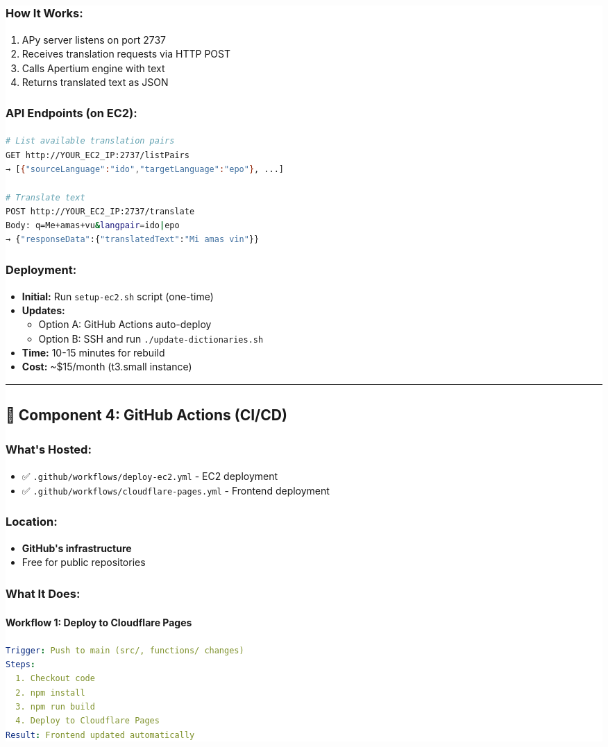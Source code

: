 ### **How It Works:**
1. APy server listens on port 2737
2. Receives translation requests via HTTP POST
3. Calls Apertium engine with text
4. Returns translated text as JSON

### **API Endpoints (on EC2):**
```bash
# List available translation pairs
GET http://YOUR_EC2_IP:2737/listPairs
→ [{"sourceLanguage":"ido","targetLanguage":"epo"}, ...]

# Translate text
POST http://YOUR_EC2_IP:2737/translate
Body: q=Me+amas+vu&langpair=ido|epo
→ {"responseData":{"translatedText":"Mi amas vin"}}
```

### **Deployment:**
- **Initial:** Run `setup-ec2.sh` script (one-time)
- **Updates:** 
  - Option A: GitHub Actions auto-deploy
  - Option B: SSH and run `./update-dictionaries.sh`
- **Time:** 10-15 minutes for rebuild
- **Cost:** ~$15/month (t3.small instance)

---

## 🔄 **Component 4: GitHub Actions (CI/CD)**

### **What's Hosted:**
- ✅ `.github/workflows/deploy-ec2.yml` - EC2 deployment
- ✅ `.github/workflows/cloudflare-pages.yml` - Frontend deployment

### **Location:**
- **GitHub's infrastructure**
- Free for public repositories

### **What It Does:**

#### **Workflow 1: Deploy to Cloudflare Pages**
```yaml
Trigger: Push to main (src/, functions/ changes)
Steps:
  1. Checkout code
  2. npm install
  3. npm run build
  4. Deploy to Cloudflare Pages
Result: Frontend updated automatically
```
